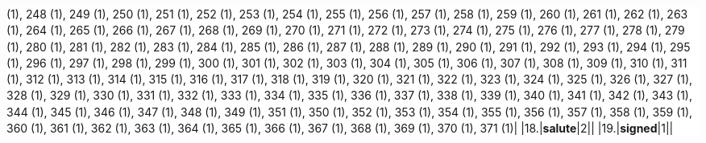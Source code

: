 (1), 248 (1), 249 (1), 250 (1), 251 (1), 252 (1), 253 (1), 254 (1), 255 (1), 256 (1), 257 (1), 258 (1), 259 (1), 260 (1), 261 (1), 262 (1), 263 (1), 264 (1), 265 (1), 266 (1), 267 (1), 268 (1), 269 (1), 270 (1), 271 (1), 272 (1), 273 (1), 274 (1), 275 (1), 276 (1), 277 (1), 278 (1), 279 (1), 280 (1), 281 (1), 282 (1), 283 (1), 284 (1), 285 (1), 286 (1), 287 (1), 288 (1), 289 (1), 290 (1), 291 (1), 292 (1), 293 (1), 294 (1), 295 (1), 296 (1), 297 (1), 298 (1), 299 (1), 300 (1), 301 (1), 302 (1), 303 (1), 304 (1), 305 (1), 306 (1), 307 (1), 308 (1), 309 (1), 310 (1), 311 (1), 312 (1), 313 (1), 314 (1), 315 (1), 316 (1), 317 (1), 318 (1), 319 (1), 320 (1), 321 (1), 322 (1), 323 (1), 324 (1), 325 (1), 326 (1), 327 (1), 328 (1), 329 (1), 330 (1), 331 (1), 332 (1), 333 (1), 334 (1), 335 (1), 336 (1), 337 (1), 338 (1), 339 (1), 340 (1), 341 (1), 342 (1), 343 (1), 344 (1), 345 (1), 346 (1), 347 (1), 348 (1), 349 (1), 351 (1), 350 (1), 352 (1), 353 (1), 354 (1), 355 (1), 356 (1), 357 (1), 358 (1), 359 (1), 360 (1), 361 (1), 362 (1), 363 (1), 364 (1), 365 (1), 366 (1), 367 (1), 368 (1), 369 (1), 370 (1), 371 (1)|
|18.|__salute__|2||
|19.|__signed__|1||
